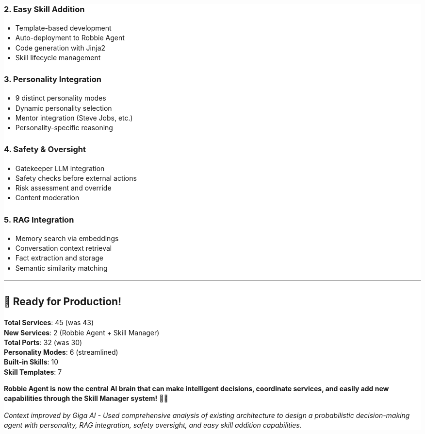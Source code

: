 ### **2. Easy Skill Addition**
- Template-based development
- Auto-deployment to Robbie Agent
- Code generation with Jinja2
- Skill lifecycle management

### **3. Personality Integration**
- 9 distinct personality modes
- Dynamic personality selection
- Mentor integration (Steve Jobs, etc.)
- Personality-specific reasoning

### **4. Safety & Oversight**
- Gatekeeper LLM integration
- Safety checks before external actions
- Risk assessment and override
- Content moderation

### **5. RAG Integration**
- Memory search via embeddings
- Conversation context retrieval
- Fact extraction and storage
- Semantic similarity matching

---

## 🚀 **Ready for Production!**

**Total Services**: 45 (was 43)  
**New Services**: 2 (Robbie Agent + Skill Manager)  
**Total Ports**: 32 (was 30)  
**Personality Modes**: 6 (streamlined)  
**Built-in Skills**: 10  
**Skill Templates**: 7  

**Robbie Agent is now the central AI brain that can make intelligent decisions, coordinate services, and easily add new capabilities through the Skill Manager system!** 🤖✨

*Context improved by Giga AI - Used comprehensive analysis of existing architecture to design a probabilistic decision-making agent with personality, RAG integration, safety oversight, and easy skill addition capabilities.*

